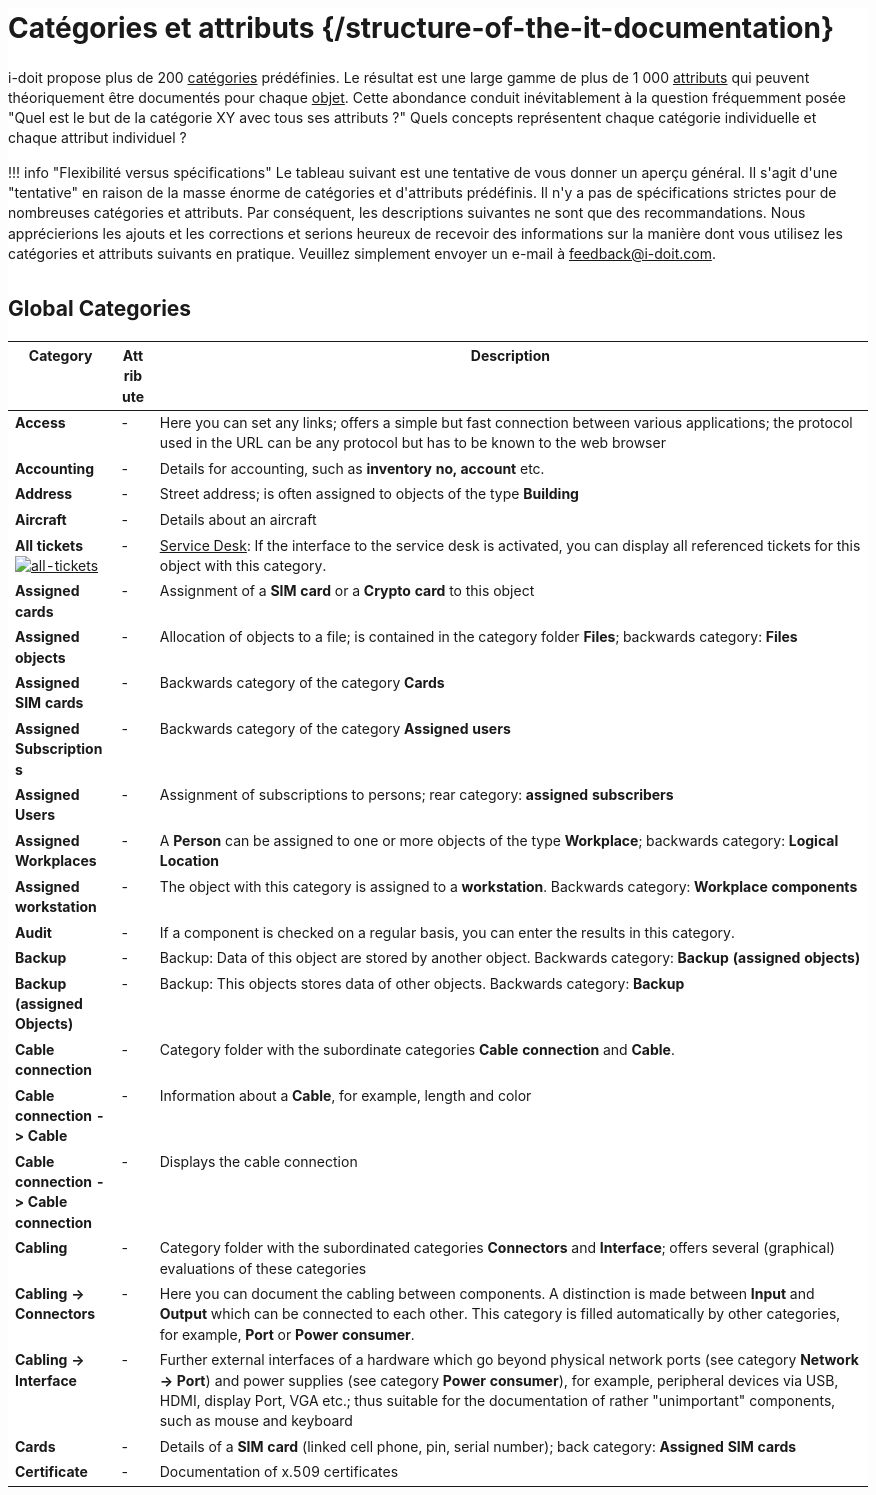 # Catégories et attributs {/structure-of-the-it-documentation}

i-doit propose plus de 200 [catégories](structure-of-the-it-documentation.md) prédéfinies. Le résultat est une large gamme de plus de 1 000 [attributs](structure-of-the-it-documentation.md) qui peuvent théoriquement être documentés pour chaque [objet](structure-of-the-it-documentation.md). Cette abondance conduit inévitablement à la question fréquemment posée "Quel est le but de la catégorie XY avec tous ses attributs ?" Quels concepts représentent chaque catégorie individuelle et chaque attribut individuel ?

!!! info "Flexibilité versus spécifications"
    Le tableau suivant est une tentative de vous donner un aperçu général. Il s'agit d'une "tentative" en raison de la masse énorme de catégories et d'attributs prédéfinis. Il n'y a pas de spécifications strictes pour de nombreuses catégories et attributs. Par conséquent, les descriptions suivantes ne sont que des recommandations. Nous apprécierions les ajouts et les corrections et serions heureux de recevoir des informations sur la manière dont vous utilisez les catégories et attributs suivants en pratique. Veuillez simplement envoyer un e-mail à [feedback@i-doit.com](mailto:feedback@i-doit.com).

## Global Categories

| Category | Attribute | Description |
| --- | --- | --- |
| **Access** | -  | Here you can set any links; offers a simple but fast connection between various applications; the protocol used in the URL can be any protocol but has to be known to the web browser |
| **Accounting** | - | Details for accounting, such as **inventory no, account** etc. |
| **Address** | - | Street address; is often assigned to objects of the type **Building** |
| **Aircraft** | -  | Details about an aircraft |
| **All tickets** [![all-tickets](../assets/images/en/basics/categories-and-attributes/1-caa.png)](../assets/images/en/basics/categories-and-attributes/1-caa.png) | - | [Service Desk](../automation-and-integration/service-desk/index.md): If the interface to the service desk is activated, you can display all referenced tickets for this object with this category. |
| **Assigned cards** | -  | Assignment of a **SIM card** or a **Crypto card** to this object |
| **Assigned objects** | -  | Allocation of objects to a file; is contained in the category folder **Files**; backwards category: **Files** |
| **Assigned SIM cards** | -  | Backwards category of the category **Cards** |
| **Assigned Subscriptions** | -  | Backwards category of the category **Assigned users** |
| **Assigned Users** | -  | Assignment of subscriptions to persons; rear category: **assigned subscribers** |
| **Assigned Workplaces** | -  | A **Person** can be assigned to one or more objects of the type **Workplace**; backwards category: **Logical Location** |
| **Assigned workstation** | -  | The object with this category is assigned to a **workstation**. Backwards category: **Workplace components** |
| **Audit** | -  | If a component is checked on a regular basis, you can enter the results in this category. |
| **Backup** | -  | Backup: Data of this object are stored by another object. Backwards category: **Backup (assigned objects)** |
| **Backup (assigned Objects)** | -  | Backup: This objects stores data of other objects. Backwards category: **Backup** |
| **Cable connection** | -  | Category folder with the subordinate categories **Cable connection** and **Cable**. |
| **Cable connection -> Cable** | -  | Information about a **Cable**, for example, length and color |
| **Cable connection -> Cable connection** | -  | Displays the cable connection |
| **Cabling** | -  | Category folder with the subordinated categories **Connectors** and **Interface**; offers several (graphical) evaluations of these categories |
| **Cabling -> Connectors** | - | Here you can document the cabling between components. A distinction is made between **Input** and **Output** which can be connected to each other. This category is filled automatically by other categories, for example, **Port** or **Power consumer**. |
| **Cabling -> Interface** | -  | Further external interfaces of a hardware which go beyond physical network ports (see category **Network → Port**) and power supplies (see category **Power consumer**), for example, peripheral devices via USB, HDMI, display Port, VGA etc.; thus suitable for the documentation of rather "unimportant" components, such as mouse and keyboard |
| **Cards** | -  | Details of a **SIM card** (linked cell phone, pin, serial number); back category: **Assigned SIM cards** |
| **Certificate** | -  | Documentation of x.509 certificates |